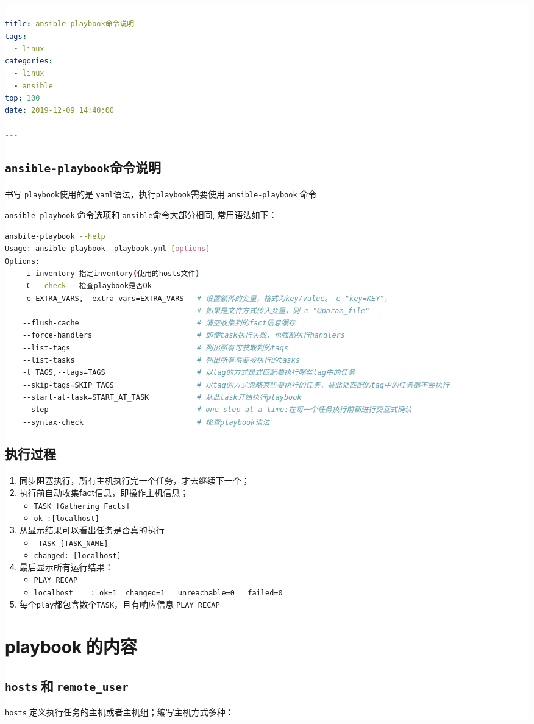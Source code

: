```yaml
---
title: ansible-playbook命令说明
tags:
  - linux
categories:
  - linux
  - ansible
top: 100
date: 2019-12-09 14:40:00

---
```


## `ansible-playbook`命令说明
书写 `playbook`使用的是 `yaml`语法，执行`playbook`需要使用 `ansible-playbook` 命令

`ansible-playbook` 命令选项和 `ansible`命令大部分相同, 常用语法如下：

```bash
ansbile-playbook --help
Usage: ansible-playbook  playbook.yml [options]
Options:
    -i inventory 指定inventory(使用的hosts文件)
    -C --check   检查playbook是否Ok
    -e EXTRA_VARS,--extra-vars=EXTRA_VARS   # 设置额外的变量，格式为key/value。-e "key=KEY"，
                                            # 如果是⽂件⽅式传⼊变量，则-e "@param_file"
    --flush-cache                           # 清空收集到的fact信息缓存
    --force-handlers                        # 即使task执⾏失败，也强制执⾏handlers
    --list-tags                             # 列出所有可获取到的tags
    --list-tasks                            # 列出所有将要被执⾏的tasks
    -t TAGS,--tags=TAGS                     # 以tag的⽅式显式匹配要执⾏哪些tag中的任务
    --skip-tags=SKIP_TAGS                   # 以tag的⽅式忽略某些要执⾏的任务。被此处匹配的tag中的任务都不会执⾏
    --start-at-task=START_AT_TASK           # 从此task开始执⾏playbook
    --step                                  # one-step-at-a-time:在每⼀个任务执⾏前都进⾏交互式确认
    --syntax-check                          # 检查playbook语法
```
## 执行过程
1. 同步阻塞执行，所有主机执行完一个任务，才去继续下一个；
2. 执行前自动收集fact信息，即操作主机信息；
    * `TASK [Gathering Facts] `
    * `ok :[localhost]`
3. 从显示结果可以看出任务是否真的执行
    * ` TASK [TASK_NAME]`
    * `changed: [localhost]`
4. 最后显示所有运行结果：
    * `PLAY RECAP`
    * `localhost    : ok=1  changed=1   unreachable=0   failed=0`
5. 每个`play`都包含数个`TASK`，且有响应信息 `PLAY RECAP`

# **playbook 的内容**
## `hosts` 和 `remote_user`
`hosts` 定义执行任务的主机或者主机组；编写主机方式多种：
